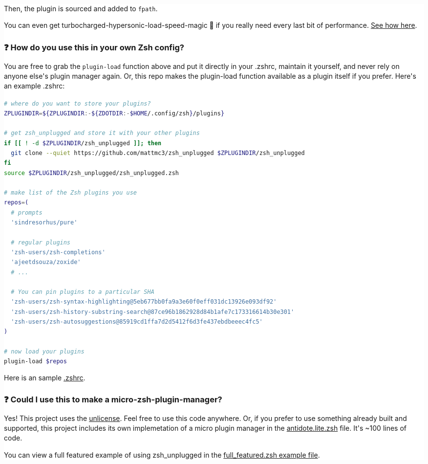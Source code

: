 Then, the plugin is sourced and added to `fpath`.

You can even get turbocharged-hypersonic-load-speed-magic :rocket: if you really need
every last bit of performance.
[See how here](#question-how-do-i-load-my-plugins-with-hypersonic-speed-rocket).

### :question: How do you use this in your own Zsh config?

You are free to grab the `plugin-load` function above and put it directly in your
.zshrc, maintain it yourself, and never rely on anyone else's plugin manager again. Or,
this repo makes the plugin-load function available as a plugin itself if you prefer.
Here's an example .zshrc:

```zsh
# where do you want to store your plugins?
ZPLUGINDIR=${ZPLUGINDIR:-${ZDOTDIR:-$HOME/.config/zsh}/plugins}

# get zsh_unplugged and store it with your other plugins
if [[ ! -d $ZPLUGINDIR/zsh_unplugged ]]; then
  git clone --quiet https://github.com/mattmc3/zsh_unplugged $ZPLUGINDIR/zsh_unplugged
fi
source $ZPLUGINDIR/zsh_unplugged/zsh_unplugged.zsh

# make list of the Zsh plugins you use
repos=(
  # prompts
  'sindresorhus/pure'

  # regular plugins
  'zsh-users/zsh-completions'
  'ajeetdsouza/zoxide'
  # ...

  # You can pin plugins to a particular SHA
  'zsh-users/zsh-syntax-highlighting@5eb677bb0fa9a3e60f0eff031dc13926e093df92'
  'zsh-users/zsh-history-substring-search@87ce96b1862928d84b1afe7c173316614b30e301'
  'zsh-users/zsh-autosuggestions@85919cd1ffa7d2d5412f6d3fe437ebdbeeec4fc5'
)

# now load your plugins
plugin-load $repos
```

Here is an sample [.zshrc](https://github.com/mattmc3/zsh_unplugged/blob/main/examples/zshrc.zsh).

### :question: Could I use this to make a micro-zsh-plugin-manager?

Yes! This project uses the [unlicense](https://unlicense.org/). Feel free to use this
code anywhere. Or, if you prefer to use something already built and supported, this
project includes its own implemetation of a micro plugin manager in the
[antidote.lite.zsh](antidote.lite.zsh) file. It's ~100 lines of code.

You can view a full featured example of using zsh_unplugged in the
[full_featured.zsh example file](examples/full_featured.zsh).


[zinit-docs-reddit]: https://www.reddit.com/r/zsh/comments/mur6eu/anyone_interested_in_zinit_documentation/
[awesome-zsh-plugins]: https://github.com/unixorn/awesome-zsh-plugins
[zdharma-debacle]: https://www.reddit.com/r/zsh/comments/qinb6j/httpsgithubcomzdharma_has_suddenly_disappeared_i/
[zdharma-continuum]: https://github.com/zdharma-continuum
[zcompile]: https://github.com/antonio/zsh-config/blob/master/help/zcompile
[antibody]: https://github.com/getantibody/antibody
[antigen]: https://github.com/zsh-users/antigen
[mzpm]: https://github.com/xylous/mzpm
[antidote]: https://github.com/mattmc3/antidote
[pz]: https://github.com/mattmc3/antidote/tree/pz
[sheldon]: https://github.com/rossmacarthur/sheldon
[tzpm]: https://github.com/notusknot/tzpm
[uz]: https://github.com/maxrodrigo/uz
[zcomet]: https://github.com/agkozak/zcomet
[zed]: https://github.com/MunifTanjim/zed
[zgem]: https://github.com/qoomon/zgem
[zgen]: https://github.com/tarjoilija/zgen
[zgenom]: https://github.com/jandamm/zgenom
[zinit-continuum]: https://github.com/zdharma-continuum/zinit
[zinit]: https://github.com/zdharma/zinit
[zit]: https://github.com/thiagokokada/zit
[znap]: https://github.com/marlonrichert/zsh-snap
[zplug]: https://github.com/zplug/zplug
[zpm]: https://github.com/zpm-zsh/zpm
[zr]: https://github.com/jedahan/zr
[#1]: https://github.com/mattmc3/zsh_unplugged/issues/1
[ohmyzsh]: https://github.com/ohmyzsh/ohmyzsh
[prezto]: https://github.com/sorin-ionescu/prezto
[pure]: https://github.com/sindresorhus/pure
[zsh-abbr]: https://github.com/olets/zsh-abbr
[zsh-utils]: https://github.com/belak/zsh-utils
[zsh-bench]: https://github.com/romkatv/zsh-bench